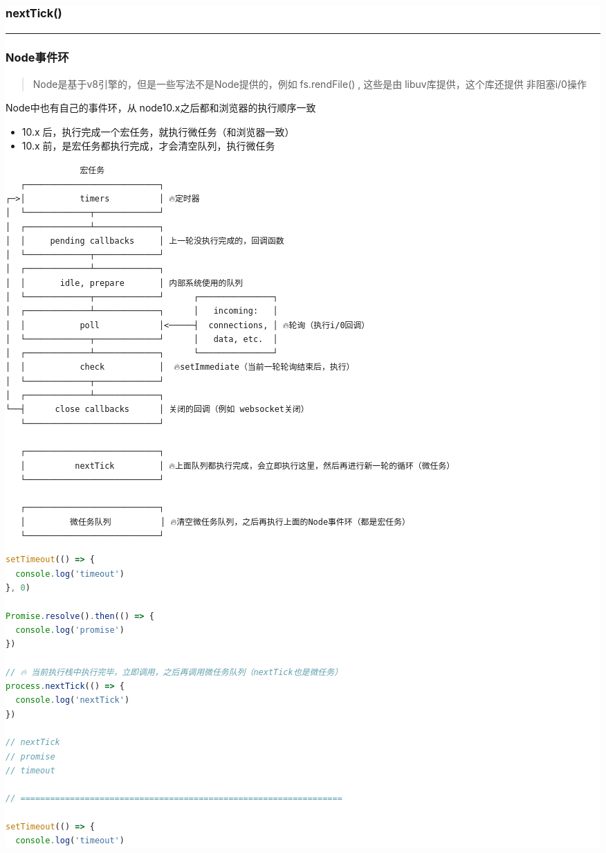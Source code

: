 ### nextTick()


---

### Node事件环

> Node是基于v8引擎的，但是一些写法不是Node提供的，例如 fs.rendFile() , 这些是由 libuv库提供，这个库还提供 非阻塞i/0操作

Node中也有自己的事件环，从 node10.x之后都和浏览器的执行顺序一致
 
- 10.x 后，执行完成一个宏任务，就执行微任务（和浏览器一致）
- 10.x 前，是宏任务都执行完成，才会清空队列，执行微任务


```
               宏任务
   ┌───────────────────────────┐
┌─>│           timers          │ 🔥定时器
│  └─────────────┬─────────────┘
│  ┌─────────────┴─────────────┐
│  │     pending callbacks     │ 上一轮没执行完成的，回调函数
│  └─────────────┬─────────────┘
│  ┌─────────────┴─────────────┐
│  │       idle, prepare       │ 内部系统使用的队列
│  └─────────────┬─────────────┘      ┌───────────────┐
│  ┌─────────────┴─────────────┐      │   incoming:   │
│  │           poll            │<─────┤  connections, │ 🔥轮询（执行i/0回调）
│  └─────────────┬─────────────┘      │   data, etc.  │
│  ┌─────────────┴─────────────┐      └───────────────┘
│  │           check           │  🔥setImmediate（当前一轮轮询结束后，执行）
│  └─────────────┬─────────────┘
│  ┌─────────────┴─────────────┐
└──┤      close callbacks      │ 关闭的回调（例如 websocket关闭）
   └───────────────────────────┘

   ┌───────────────────────────┐
   │          nextTick         │ 🔥上面队列都执行完成，会立即执行这里，然后再进行新一轮的循环（微任务）
   └───────────────────────────┘

   ┌───────────────────────────┐
   │         微任务队列          │ 🔥清空微任务队列，之后再执行上面的Node事件环（都是宏任务）
   └───────────────────────────┘
```

```js
setTimeout(() => {
  console.log('timeout')
}, 0)

Promise.resolve().then(() => {
  console.log('promise')
})

// 🔥 当前执行栈中执行完毕，立即调用，之后再调用微任务队列（nextTick也是微任务）
process.nextTick(() => {
  console.log('nextTick')
})

// nextTick
// promise
// timeout

// =================================================================

setTimeout(() => {
  console.log('timeout')
```